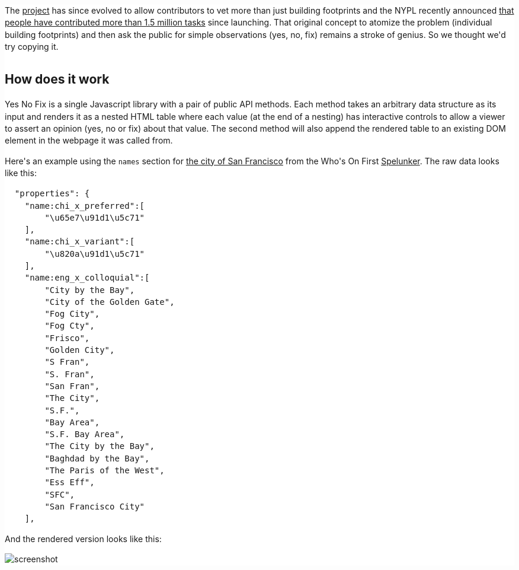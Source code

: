 The [project](https://github.com/nypl-spacetime/building-inspector) has since evolved to allow contributors to vet more than just building footprints and the NYPL recently announced [that people have contributed more than 1.5 million tasks](https://twitter.com/nypl_labs/status/716999124319670272) since launching. That original concept to atomize the problem (individual building footprints) and then ask the public for simple observations (yes, no, fix) remains a stroke of genius. So we thought we'd try copying it.

## How does it work

Yes No Fix is a single Javascript library with a pair of public API methods. Each method takes an arbitrary data structure as its input and renders it as a nested HTML table where each value (at the end of a nesting) has interactive controls to allow a viewer to assert an opinion (yes, no or fix) about that value. The second method will also append the rendered table to an existing DOM element in the webpage it was called from.

Here's an example using the `names` section for [the city of San Francisco](https://whosonfirst.mapzen.com/spelunker/id/85922583/) from the Who's On First [Spelunker](https://whosonfirst.mapzen.com/spelunker/). The raw data looks like this:

<pre>
  "properties": {
    "name:chi_x_preferred":[
        "\u65e7\u91d1\u5c71"
    ],
    "name:chi_x_variant":[
        "\u820a\u91d1\u5c71"
    ],
    "name:eng_x_colloquial":[
        "City by the Bay",
        "City of the Golden Gate",
        "Fog City",
        "Fog Cty",
        "Frisco",
        "Golden City",
        "S Fran",
        "S. Fran",
        "San Fran",
        "The City",
        "S.F.",
        "Bay Area",
        "S.F. Bay Area",
        "The City by the Bay",
        "Baghdad by the Bay",
        "The Paris of the West",
        "Ess Eff",
        "SFC",
        "San Francisco City"
    ],
</pre>

And the rendered version looks like this:

![screenshot](images/yesnofix-sf.png)
